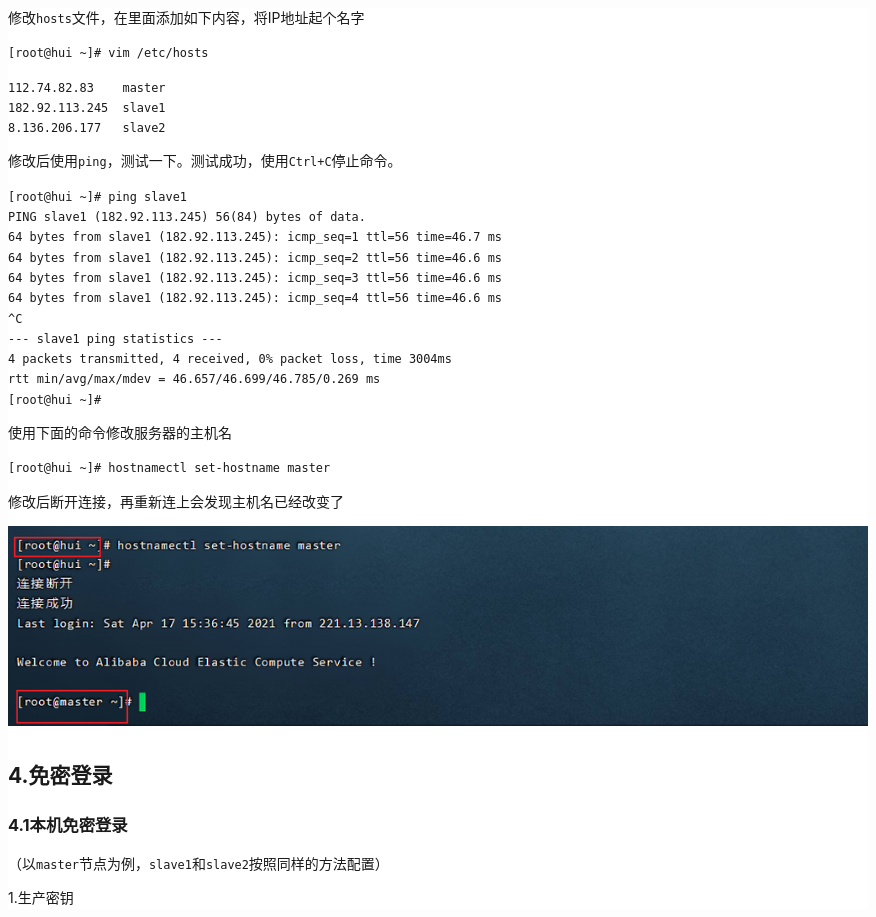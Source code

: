 修改`hosts`文件，在里面添加如下内容，将IP地址起个名字

```shell
[root@hui ~]# vim /etc/hosts
```

```shell
112.74.82.83    master
182.92.113.245  slave1
8.136.206.177   slave2
```

修改后使用`ping`，测试一下。测试成功，使用`Ctrl+C`停止命令。

```shell
[root@hui ~]# ping slave1
PING slave1 (182.92.113.245) 56(84) bytes of data.
64 bytes from slave1 (182.92.113.245): icmp_seq=1 ttl=56 time=46.7 ms
64 bytes from slave1 (182.92.113.245): icmp_seq=2 ttl=56 time=46.6 ms
64 bytes from slave1 (182.92.113.245): icmp_seq=3 ttl=56 time=46.6 ms
64 bytes from slave1 (182.92.113.245): icmp_seq=4 ttl=56 time=46.6 ms
^C
--- slave1 ping statistics ---
4 packets transmitted, 4 received, 0% packet loss, time 3004ms
rtt min/avg/max/mdev = 46.657/46.699/46.785/0.269 ms
[root@hui ~]# 
```

使用下面的命令修改服务器的主机名

```shell
[root@hui ~]# hostnamectl set-hostname master
```

修改后断开连接，再重新连上会发现主机名已经改变了

![](Hadoop分布式部署/3.1.png)

## 4.免密登录

### 4.1本机免密登录

（以`master`节点为例，`slave1`和`slave2`按照同样的方法配置）

1.生产密钥
